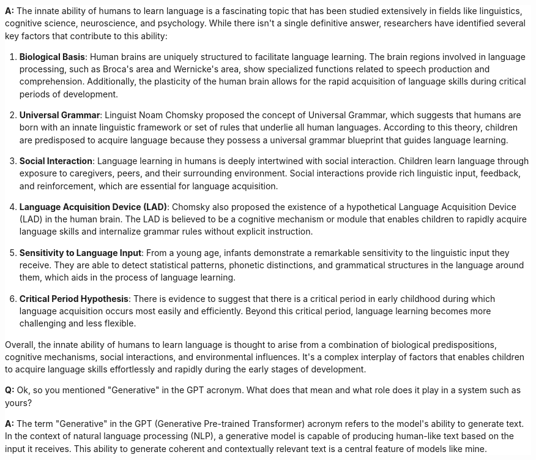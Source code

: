 **A:** The innate ability of humans to learn language is a fascinating topic that
has been studied extensively in fields like linguistics, cognitive science,
neuroscience, and psychology. While there isn't a single definitive answer,
researchers have identified several key factors that contribute to this ability:

1. **Biological Basis**: Human brains are uniquely structured to facilitate
   language learning. The brain regions involved in language processing, such as
   Broca's area and Wernicke's area, show specialized functions related to
   speech production and comprehension. Additionally, the plasticity of the
   human brain allows for the rapid acquisition of language skills during
   critical periods of development.

2. **Universal Grammar**: Linguist Noam Chomsky proposed the concept of
   Universal Grammar, which suggests that humans are born with an innate
   linguistic framework or set of rules that underlie all human languages.
   According to this theory, children are predisposed to acquire language
   because they possess a universal grammar blueprint that guides language
   learning.

3. **Social Interaction**: Language learning in humans is deeply intertwined
   with social interaction. Children learn language through exposure to
   caregivers, peers, and their surrounding environment. Social interactions
   provide rich linguistic input, feedback, and reinforcement, which are
   essential for language acquisition.

4. **Language Acquisition Device (LAD)**: Chomsky also proposed the existence of
   a hypothetical Language Acquisition Device (LAD) in the human brain. The LAD
   is believed to be a cognitive mechanism or module that enables children to
   rapidly acquire language skills and internalize grammar rules without
   explicit instruction.

5. **Sensitivity to Language Input**: From a young age, infants demonstrate a
   remarkable sensitivity to the linguistic input they receive. They are able to
   detect statistical patterns, phonetic distinctions, and grammatical
   structures in the language around them, which aids in the process of language
   learning.

6. **Critical Period Hypothesis**: There is evidence to suggest that there is a
   critical period in early childhood during which language acquisition occurs
   most easily and efficiently. Beyond this critical period, language learning
   becomes more challenging and less flexible.

Overall, the innate ability of humans to learn language is thought to arise from
a combination of biological predispositions, cognitive mechanisms, social
interactions, and environmental influences. It's a complex interplay of factors
that enables children to acquire language skills effortlessly and rapidly during
the early stages of development.


**Q:** Ok, so you mentioned "Generative" in the GPT acronym. What does that mean and
what role does it play in a system such as yours?

**A:** The term "Generative" in the GPT (Generative Pre-trained Transformer) acronym
refers to the model's ability to generate text. In the context of natural
language processing (NLP), a generative model is capable of producing human-like
text based on the input it receives. This ability to generate coherent and
contextually relevant text is a central feature of models like mine.
